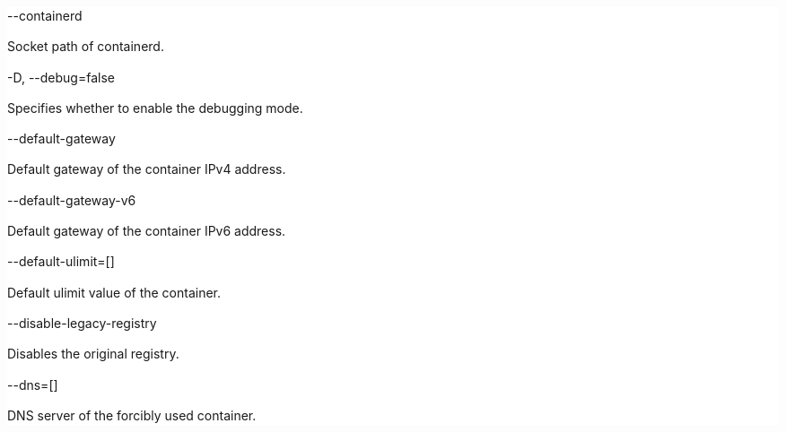 <tr id="en-us_topic_0183265947_row16952235151219"><td class="cellrowborder" valign="top" width="41.08%" headers="mcps1.2.3.1.1 "><p id="en-us_topic_0183265947_p995243516124"><a name="en-us_topic_0183265947_p995243516124"></a><a name="en-us_topic_0183265947_p995243516124"></a>--containerd</p>
</td>
<td class="cellrowborder" valign="top" width="58.919999999999995%" headers="mcps1.2.3.1.2 "><p id="en-us_topic_0183265947_p49521935191219"><a name="en-us_topic_0183265947_p49521935191219"></a><a name="en-us_topic_0183265947_p49521935191219"></a>Socket path of containerd.</p>
</td>
</tr>
<tr id="en-us_topic_0183265947_row18952133515129"><td class="cellrowborder" valign="top" width="41.08%" headers="mcps1.2.3.1.1 "><p id="en-us_topic_0183265947_p895214355129"><a name="en-us_topic_0183265947_p895214355129"></a><a name="en-us_topic_0183265947_p895214355129"></a>-D,  --debug=false</p>
</td>
<td class="cellrowborder" valign="top" width="58.919999999999995%" headers="mcps1.2.3.1.2 "><p id="en-us_topic_0183265947_p7953935111210"><a name="en-us_topic_0183265947_p7953935111210"></a><a name="en-us_topic_0183265947_p7953935111210"></a>Specifies whether to enable the debugging mode.</p>
</td>
</tr>
<tr id="en-us_topic_0183265947_row1495343551214"><td class="cellrowborder" valign="top" width="41.08%" headers="mcps1.2.3.1.1 "><p id="en-us_topic_0183265947_p1195313513122"><a name="en-us_topic_0183265947_p1195313513122"></a><a name="en-us_topic_0183265947_p1195313513122"></a>--default-gateway</p>
</td>
<td class="cellrowborder" valign="top" width="58.919999999999995%" headers="mcps1.2.3.1.2 "><p id="en-us_topic_0183265947_p14953163561219"><a name="en-us_topic_0183265947_p14953163561219"></a><a name="en-us_topic_0183265947_p14953163561219"></a>Default gateway of the container IPv4 address.</p>
</td>
</tr>
<tr id="en-us_topic_0183265947_row59531935111219"><td class="cellrowborder" valign="top" width="41.08%" headers="mcps1.2.3.1.1 "><p id="en-us_topic_0183265947_p189531735151218"><a name="en-us_topic_0183265947_p189531735151218"></a><a name="en-us_topic_0183265947_p189531735151218"></a>--default-gateway-v6</p>
</td>
<td class="cellrowborder" valign="top" width="58.919999999999995%" headers="mcps1.2.3.1.2 "><p id="en-us_topic_0183265947_p1595316355122"><a name="en-us_topic_0183265947_p1595316355122"></a><a name="en-us_topic_0183265947_p1595316355122"></a>Default gateway of the container IPv6 address.</p>
</td>
</tr>
<tr id="en-us_topic_0183265947_row1895363510124"><td class="cellrowborder" valign="top" width="41.08%" headers="mcps1.2.3.1.1 "><p id="en-us_topic_0183265947_p13953143517127"><a name="en-us_topic_0183265947_p13953143517127"></a><a name="en-us_topic_0183265947_p13953143517127"></a>--default-ulimit=[]</p>
</td>
<td class="cellrowborder" valign="top" width="58.919999999999995%" headers="mcps1.2.3.1.2 "><p id="en-us_topic_0183265947_p1595316356127"><a name="en-us_topic_0183265947_p1595316356127"></a><a name="en-us_topic_0183265947_p1595316356127"></a>Default ulimit value of the container.</p>
</td>
</tr>
<tr id="en-us_topic_0183265947_row39539358124"><td class="cellrowborder" valign="top" width="41.08%" headers="mcps1.2.3.1.1 "><p id="en-us_topic_0183265947_p18953193512124"><a name="en-us_topic_0183265947_p18953193512124"></a><a name="en-us_topic_0183265947_p18953193512124"></a>--disable-legacy-registry</p>
</td>
<td class="cellrowborder" valign="top" width="58.919999999999995%" headers="mcps1.2.3.1.2 "><p id="en-us_topic_0183265947_p895414354120"><a name="en-us_topic_0183265947_p895414354120"></a><a name="en-us_topic_0183265947_p895414354120"></a>Disables the original registry.</p>
</td>
</tr>
<tr id="en-us_topic_0183265947_row209546350125"><td class="cellrowborder" valign="top" width="41.08%" headers="mcps1.2.3.1.1 "><p id="en-us_topic_0183265947_p12954735101214"><a name="en-us_topic_0183265947_p12954735101214"></a><a name="en-us_topic_0183265947_p12954735101214"></a>--dns=[]</p>
</td>
<td class="cellrowborder" valign="top" width="58.919999999999995%" headers="mcps1.2.3.1.2 "><p id="en-us_topic_0183265947_p199541635171220"><a name="en-us_topic_0183265947_p199541635171220"></a><a name="en-us_topic_0183265947_p199541635171220"></a>DNS server of the forcibly used container.</p>
